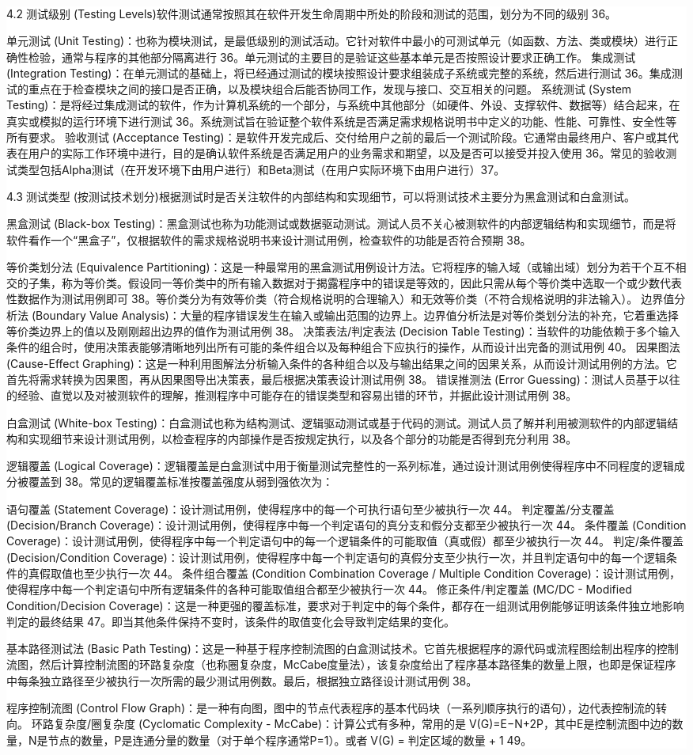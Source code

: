 

4.2 测试级别 (Testing Levels)软件测试通常按照其在软件开发生命周期中所处的阶段和测试的范围，划分为不同的级别 36。

单元测试 (Unit Testing)：也称为模块测试，是最低级别的测试活动。它针对软件中最小的可测试单元（如函数、方法、类或模块）进行正确性检验，通常与程序的其他部分隔离进行 36。单元测试的主要目的是验证这些基本单元是否按照设计要求正确工作。
集成测试 (Integration Testing)：在单元测试的基础上，将已经通过测试的模块按照设计要求组装成子系统或完整的系统，然后进行测试 36。集成测试的重点在于检查模块之间的接口是否正确，以及模块组合后能否协同工作，发现与接口、交互相关的问题。
系统测试 (System Testing)：是将经过集成测试的软件，作为计算机系统的一个部分，与系统中其他部分（如硬件、外设、支撑软件、数据等）结合起来，在真实或模拟的运行环境下进行测试 36。系统测试旨在验证整个软件系统是否满足需求规格说明书中定义的功能、性能、可靠性、安全性等所有要求。
验收测试 (Acceptance Testing)：是软件开发完成后、交付给用户之前的最后一个测试阶段。它通常由最终用户、客户或其代表在用户的实际工作环境中进行，目的是确认软件系统是否满足用户的业务需求和期望，以及是否可以接受并投入使用 36。常见的验收测试类型包括Alpha测试（在开发环境下由用户进行）和Beta测试（在用户实际环境下由用户进行）37。



4.3 测试类型 (按测试技术划分)根据测试时是否关注软件的内部结构和实现细节，可以将测试技术主要分为黑盒测试和白盒测试。

黑盒测试 (Black-box Testing)：黑盒测试也称为功能测试或数据驱动测试。测试人员不关心被测软件的内部逻辑结构和实现细节，而是将软件看作一个“黑盒子”，仅根据软件的需求规格说明书来设计测试用例，检查软件的功能是否符合预期 38。

等价类划分法 (Equivalence Partitioning)：这是一种最常用的黑盒测试用例设计方法。它将程序的输入域（或输出域）划分为若干个互不相交的子集，称为等价类。假设同一等价类中的所有输入数据对于揭露程序中的错误是等效的，因此只需从每个等价类中选取一个或少数代表性数据作为测试用例即可 38。等价类分为有效等价类（符合规格说明的合理输入）和无效等价类（不符合规格说明的非法输入）。
边界值分析法 (Boundary Value Analysis)：大量的程序错误发生在输入或输出范围的边界上。边界值分析法是对等价类划分法的补充，它着重选择等价类边界上的值以及刚刚超出边界的值作为测试用例 38。
决策表法/判定表法 (Decision Table Testing)：当软件的功能依赖于多个输入条件的组合时，使用决策表能够清晰地列出所有可能的条件组合以及每种组合下应执行的操作，从而设计出完备的测试用例 40。
因果图法 (Cause-Effect Graphing)：这是一种利用图解法分析输入条件的各种组合以及与输出结果之间的因果关系，从而设计测试用例的方法。它首先将需求转换为因果图，再从因果图导出决策表，最后根据决策表设计测试用例 38。
错误推测法 (Error Guessing)：测试人员基于以往的经验、直觉以及对被测软件的理解，推测程序中可能存在的错误类型和容易出错的环节，并据此设计测试用例 38。


白盒测试 (White-box Testing)：白盒测试也称为结构测试、逻辑驱动测试或基于代码的测试。测试人员了解并利用被测软件的内部逻辑结构和实现细节来设计测试用例，以检查程序的内部操作是否按规定执行，以及各个部分的功能是否得到充分利用 38。

逻辑覆盖 (Logical Coverage)：逻辑覆盖是白盒测试中用于衡量测试完整性的一系列标准，通过设计测试用例使得程序中不同程度的逻辑成分被覆盖到 38。常见的逻辑覆盖标准按覆盖强度从弱到强依次为：

语句覆盖 (Statement Coverage)：设计测试用例，使得程序中的每一个可执行语句至少被执行一次 44。
判定覆盖/分支覆盖 (Decision/Branch Coverage)：设计测试用例，使得程序中每一个判定语句的真分支和假分支都至少被执行一次 44。
条件覆盖 (Condition Coverage)：设计测试用例，使得程序中每一个判定语句中的每一个逻辑条件的可能取值（真或假）都至少被执行一次 44。
判定/条件覆盖 (Decision/Condition Coverage)：设计测试用例，使得程序中每一个判定语句的真假分支至少执行一次，并且判定语句中的每一个逻辑条件的真假取值也至少执行一次 44。
条件组合覆盖 (Condition Combination Coverage / Multiple Condition Coverage)：设计测试用例，使得程序中每一个判定语句中所有逻辑条件的各种可能取值组合都至少被执行一次 44。
修正条件/判定覆盖 (MC/DC - Modified Condition/Decision Coverage)：这是一种更强的覆盖标准，要求对于判定中的每个条件，都存在一组测试用例能够证明该条件独立地影响判定的最终结果 47。即当其他条件保持不变时，该条件的取值变化会导致判定结果的变化。


基本路径测试法 (Basic Path Testing)：这是一种基于程序控制流图的白盒测试技术。它首先根据程序的源代码或流程图绘制出程序的控制流图，然后计算控制流图的环路复杂度（也称圈复杂度，McCabe度量法），该复杂度给出了程序基本路径集的数量上限，也即是保证程序中每条独立路径至少被执行一次所需的最少测试用例数。最后，根据独立路径设计测试用例 38。

程序控制流图 (Control Flow Graph)：是一种有向图，图中的节点代表程序的基本代码块（一系列顺序执行的语句），边代表控制流的转向。
环路复杂度/圈复杂度 (Cyclomatic Complexity - McCabe)：计算公式有多种，常用的是 V(G)=E−N+2P，其中E是控制流图中边的数量，N是节点的数量，P是连通分量的数量（对于单个程序通常P=1）。或者 V(G) = 判定区域的数量 + 1 49。






